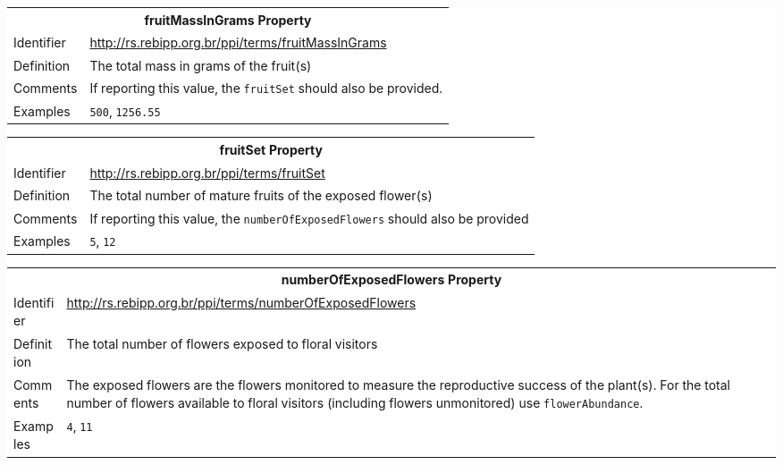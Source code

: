 <table class="table table-sm table-bordered">
    <tbody>
                    <tr class="table-secondary">
                    <th colspan="2">fruitMassInGrams
                <span class="badge badge-secondary float-right">Property</span>
                            </th>
        </tr>
        <tr><td class="theme-label">Identifier</td><td><a href="http://rs.rebipp.org.br/ppi/terms/fruitMassInGrams">http://rs.rebipp.org.br/ppi/terms/fruitMassInGrams</a></td></tr>
        <tr><td class="theme-label">Definition</td><td>The total mass in grams of the fruit(s)</td></tr>
        <tr><td class="theme-label">Comments</td><td>If reporting this value, the <code>fruitSet</code> should also be provided.</td></tr>
        <tr><td class="theme-label">Examples</td><td><code>500</code>, <code>1256.55</code></td></tr>
    </tbody>
</table>
<p class="invisible">
    <a id="ppi:fruitSet"></a><a id="fruitSet"></a>
</p>

<table class="table table-sm table-bordered">
    <tbody>
                    <tr class="table-secondary">
                    <th colspan="2">fruitSet
                <span class="badge badge-secondary float-right">Property</span>
                            </th>
        </tr>
        <tr><td class="theme-label">Identifier</td><td><a href="http://rs.rebipp.org.br/ppi/terms/fruitSet">http://rs.rebipp.org.br/ppi/terms/fruitSet</a></td></tr>
        <tr><td class="theme-label">Definition</td><td>The total number of mature fruits of the exposed flower(s)</td></tr>
        <tr><td class="theme-label">Comments</td><td>If reporting this value, the <code>numberOfExposedFlowers</code> should also be provided</td></tr>
        <tr><td class="theme-label">Examples</td><td><code>5</code>, <code>12</code></td></tr>
    </tbody>
</table>
<p class="invisible">
    <a id="ppi:numberOfExposedFlowers"></a><a id="numberOfExposedFlowers"></a>
</p>

<table class="table table-sm table-bordered">
    <tbody>
                    <tr class="table-secondary">
                    <th colspan="2">numberOfExposedFlowers
                <span class="badge badge-secondary float-right">Property</span>
                            </th>
        </tr>
        <tr><td class="theme-label">Identifier</td><td><a href="http://rs.rebipp.org.br/ppi/terms/numberOfExposedFlowers">http://rs.rebipp.org.br/ppi/terms/numberOfExposedFlowers</a></td></tr>
        <tr><td class="theme-label">Definition</td><td>The total number of flowers exposed to floral visitors</td></tr>
        <tr><td class="theme-label">Comments</td><td>The exposed flowers are the flowers monitored to measure the reproductive success of the plant(s). For the total number of flowers available to floral visitors (including flowers unmonitored) use <code>flowerAbundance</code>.</td></tr>
        <tr><td class="theme-label">Examples</td><td><code>4</code>, <code>11</code></td></tr>
    </tbody>
</table>
